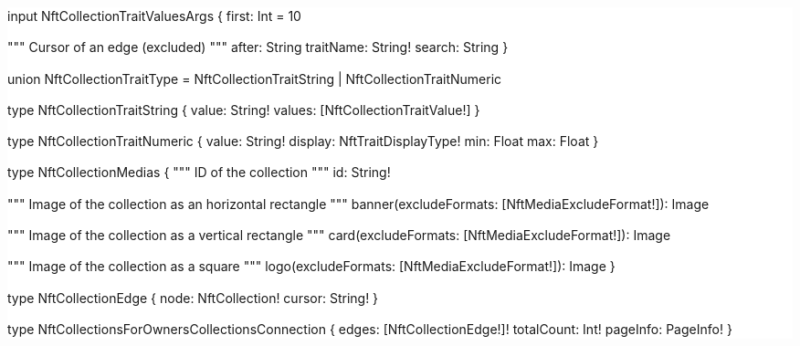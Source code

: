 input NftCollectionTraitValuesArgs {
  first: Int = 10

  """
  Cursor of an edge (excluded)
  """
  after: String
  traitName: String!
  search: String
}

union NftCollectionTraitType = NftCollectionTraitString | NftCollectionTraitNumeric

type NftCollectionTraitString {
  value: String!
  values: [NftCollectionTraitValue!]
}

type NftCollectionTraitNumeric {
  value: String!
  display: NftTraitDisplayType!
  min: Float
  max: Float
}

type NftCollectionMedias {
  """
  ID of the collection
  """
  id: String!

  """
  Image of the collection as an horizontal rectangle
  """
  banner(excludeFormats: [NftMediaExcludeFormat!]): Image

  """
  Image of the collection as a vertical rectangle
  """
  card(excludeFormats: [NftMediaExcludeFormat!]): Image

  """
  Image of the collection as a square
  """
  logo(excludeFormats: [NftMediaExcludeFormat!]): Image
}

type NftCollectionEdge {
  node: NftCollection!
  cursor: String!
}

type NftCollectionsForOwnersCollectionsConnection {
  edges: [NftCollectionEdge!]!
  totalCount: Int!
  pageInfo: PageInfo!
}
